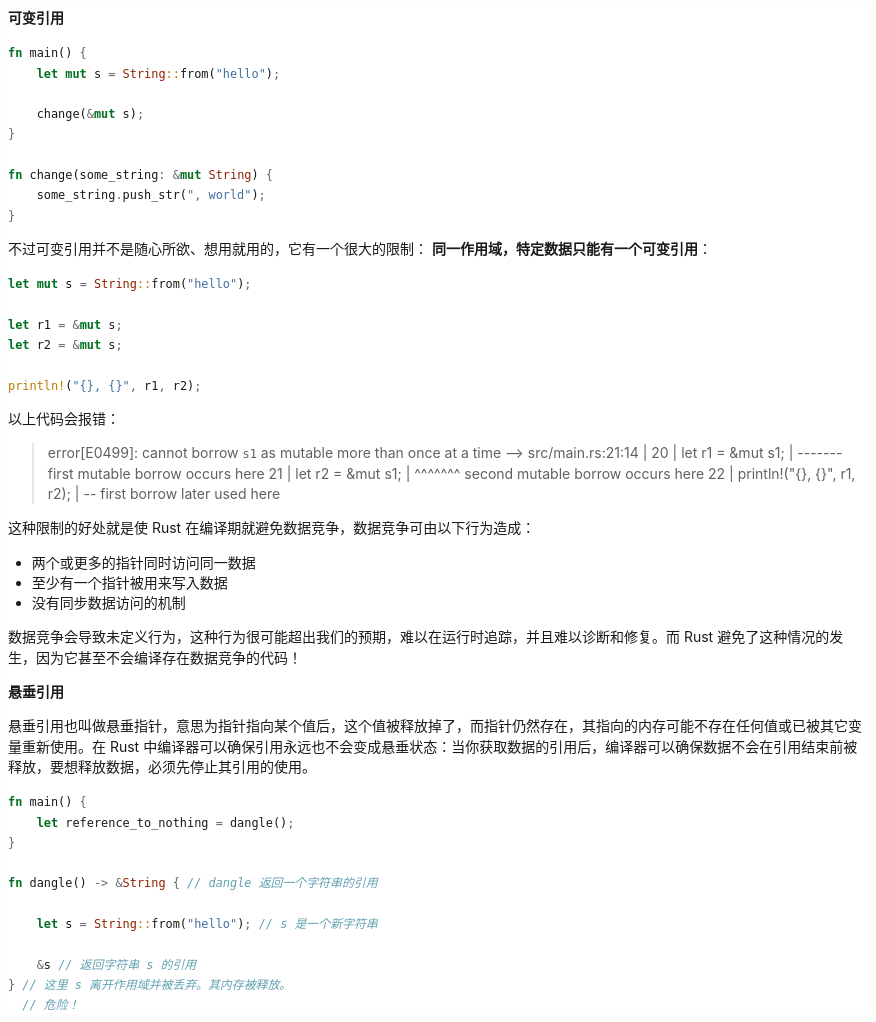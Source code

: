 **可变引用**

```rust
fn main() {
    let mut s = String::from("hello");

    change(&mut s);
}

fn change(some_string: &mut String) {
    some_string.push_str(", world");
}
```

不过可变引用并不是随心所欲、想用就用的，它有一个很大的限制： **同一作用域，特定数据只能有一个可变引用**：

```rust
let mut s = String::from("hello");

let r1 = &mut s;
let r2 = &mut s;

println!("{}, {}", r1, r2);

```

以上代码会报错：

> error[E0499]: cannot borrow `s1` as mutable more than once at a time
>   --> src/main.rs:21:14
>    |
> 20 |     let r1 = &mut s1;
>    |              ------- first mutable borrow occurs here
> 21 |     let r2 = &mut s1;
>    |              ^^^^^^^ second mutable borrow occurs here
> 22 |     println!("{}, {}", r1, r2);
>    |                        -- first borrow later used here

这种限制的好处就是使 Rust 在编译期就避免数据竞争，数据竞争可由以下行为造成：

- 两个或更多的指针同时访问同一数据
- 至少有一个指针被用来写入数据
- 没有同步数据访问的机制

数据竞争会导致未定义行为，这种行为很可能超出我们的预期，难以在运行时追踪，并且难以诊断和修复。而 Rust 避免了这种情况的发生，因为它甚至不会编译存在数据竞争的代码！

**悬垂引用**

悬垂引用也叫做悬垂指针，意思为指针指向某个值后，这个值被释放掉了，而指针仍然存在，其指向的内存可能不存在任何值或已被其它变量重新使用。在 Rust 中编译器可以确保引用永远也不会变成悬垂状态：当你获取数据的引用后，编译器可以确保数据不会在引用结束前被释放，要想释放数据，必须先停止其引用的使用。

```rust
fn main() {
    let reference_to_nothing = dangle();
}

fn dangle() -> &String { // dangle 返回一个字符串的引用

    let s = String::from("hello"); // s 是一个新字符串

    &s // 返回字符串 s 的引用
} // 这里 s 离开作用域并被丢弃。其内存被释放。
  // 危险！

```
